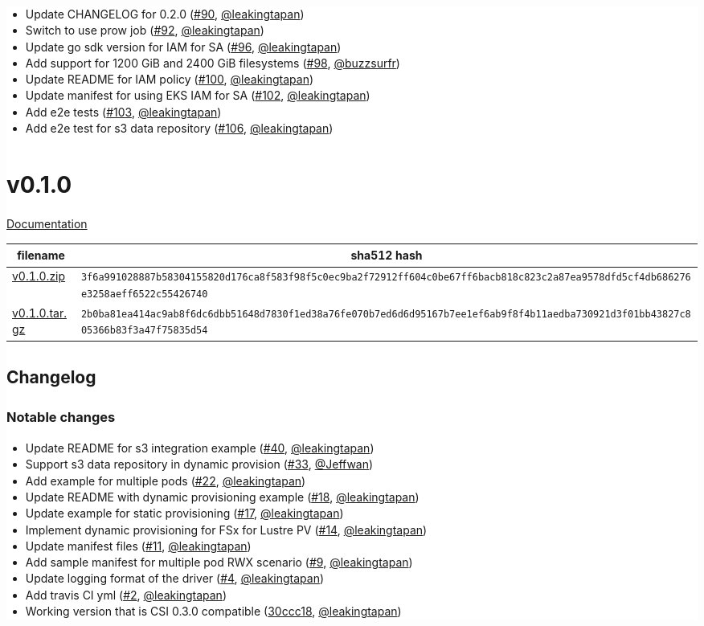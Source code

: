 * Update CHANGELOG for 0.2.0 ([#90](https://github.com/kubernetes-sigs/aws-fsx-csi-driver/pull/90), [@leakingtapan](https://github.com/leakingtapan))
* Switch to use prow job ([#92](https://github.com/kubernetes-sigs/aws-fsx-csi-driver/pull/92), [@leakingtapan](https://github.com/leakingtapan))
* Update go sdk version for IAM for SA ([#96](https://github.com/kubernetes-sigs/aws-fsx-csi-driver/pull/96), [@leakingtapan](https://github.com/leakingtapan))
* Add support for 1200 GiB and 2400 GiB filesystems ([#98](https://github.com/kubernetes-sigs/aws-fsx-csi-driver/pull/98), [@buzzsurfr](https://github.com/buzzsurfr))
* Update README for IAM policy ([#100](https://github.com/kubernetes-sigs/aws-fsx-csi-driver/pull/100), [@leakingtapan](https://github.com/leakingtapan))
* Update manifest for using EKS IAM for SA ([#102](https://github.com/kubernetes-sigs/aws-fsx-csi-driver/pull/102), [@leakingtapan](https://github.com/leakingtapan))
* Add e2e tests ([#103](https://github.com/kubernetes-sigs/aws-fsx-csi-driver/pull/103), [@leakingtapan](https://github.com/leakingtapan))
* Add e2e test for s3 data repository ([#106](https://github.com/kubernetes-sigs/aws-fsx-csi-driver/pull/106), [@leakingtapan](https://github.com/leakingtapan))

# v0.1.0
[Documentation](https://github.com/kubernetes-sigs/aws-fsx-csi-driver/blob/v0.1.0/docs/README.md)

filename  | sha512 hash
--------- | ------------
[v0.1.0.zip](https://github.com/kubernetes-sigs/aws-fsx-csi-driver/archive/v0.1.0.zip) | `3f6a991028887b58304155820d176ca8f583f98f5c0ec9ba2f72912ff604c0be67ff6bacb818c823c2a87ea9578dfd5cf4db686276e3258aeff6522c55426740`
[v0.1.0.tar.gz](https://github.com/kubernetes-sigs/aws-fsx-csi-driver/archive/v0.1.0.tar.gz) | `2b0ba81ea414ac9ab8f6dc6dbb51648d7830f1ed38a76fe070b7ed6d6d95167b7ee1ef6ab9f8f4b11aedba730921d3f01bb43827c805366b83f3a47f75835d54`

## Changelog

### Notable changes
* Update README for s3 integration example ([#40](https://github.com/kubernetes-sigs/aws-fsx-csi-driver/pull/40), [@leakingtapan](https://github.com/leakingtapan/))
* Support s3 data repository in dynamic provision ([#33](https://github.com/kubernetes-sigs/aws-fsx-csi-driver/pull/33), [@Jeffwan](https://github.com/Jeffwan/))
* Add example for multiple pods ([#22](https://github.com/kubernetes-sigs/aws-fsx-csi-driver/pull/22), [@leakingtapan](https://github.com/leakingtapan/))
* Update README with dynamic provisioning example ([#18](https://github.com/kubernetes-sigs/aws-fsx-csi-driver/pull/18), [@leakingtapan](https://github.com/leakingtapan/))
* Update example for static provisioning ([#17](https://github.com/kubernetes-sigs/aws-fsx-csi-driver/pull/17), [@leakingtapan](https://github.com/leakingtapan/))
* Implement dynamic provisioning for FSx for Lustre PV ([#14](https://github.com/kubernetes-sigs/aws-fsx-csi-driver/pull/14), [@leakingtapan](https://github.com/leakingtapan/))
* Update manifest files ([#11](https://github.com/kubernetes-sigs/aws-fsx-csi-driver/pull/11), [@leakingtapan](https://github.com/leakingtapan/))
* Add sample manifest for multiple pod RWX scenario ([#9](https://github.com/kubernetes-sigs/aws-fsx-csi-driver/pull/9), [@leakingtapan](https://github.com/leakingtapan/))
* Update logging format of the driver ([#4](https://github.com/kubernetes-sigs/aws-fsx-csi-driver/pull/4), [@leakingtapan](https://github.com/leakingtapan/))
* Add travis CI yml ([#2](https://github.com/kubernetes-sigs/aws-fsx-csi-driver/pull/2), [@leakingtapan](https://github.com/leakingtapan/))
* Working version that is CSI 0.3.0 compatible ([30ccc18](https://github.com/kubernetes-sigs/aws-fsx-csi-driver/commit/30ccc18), [@leakingtapan](https://github.com/leakingtapan/))
